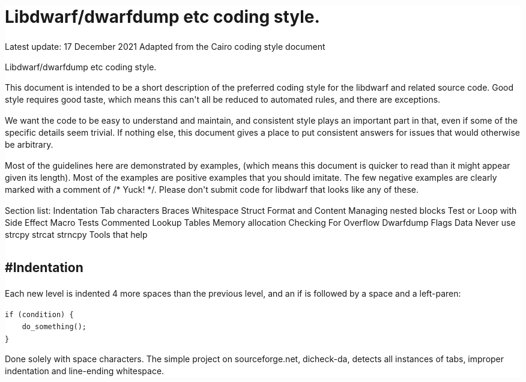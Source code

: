 # Libdwarf/dwarfdump etc  coding style.

Latest update: 17 December 2021
Adapted from the Cairo coding style document

Libdwarf/dwarfdump etc  coding style.

This document is intended to be a short description of the
preferred coding style for the libdwarf and
related source code. Good style
requires good taste, which means this can't all be reduced
to automated rules, and there are exceptions.

We want the code to be easy to understand and maintain, and
consistent style plays an important part in that, even if
some of the specific details seem trivial. If nothing else,
this document gives a place to put consistent answers for
issues that would otherwise be arbitrary.

Most of the guidelines here are demonstrated by examples,
(which means this document is quicker to read than it might
appear given its length). Most of the examples are positive
examples that you should imitate. The few negative examples
are clearly marked with a comment of /* Yuck! */. Please
don't submit code for libdwarf that looks like any of these.

Section list:
    Indentation
    Tab characters
    Braces
    Whitespace
    Struct Format and Content
    Managing nested blocks
    Test or Loop with Side Effect
    Macro Tests Commented
    Lookup Tables
    Memory allocation
    Checking For Overflow
    Dwarfdump Flags Data
    Never use strcpy strcat strncpy
    Tools that help


## #Indentation
Each new level is indented 4 more spaces than the previous level,
and an if is followed by a space and a left-paren:

    if (condition) {
        do_something();
    }
Done solely with space characters.  The simple project on
sourceforge.net, dicheck-da, detects all instances of tabs,
improper indentation and line-ending whitespace.
